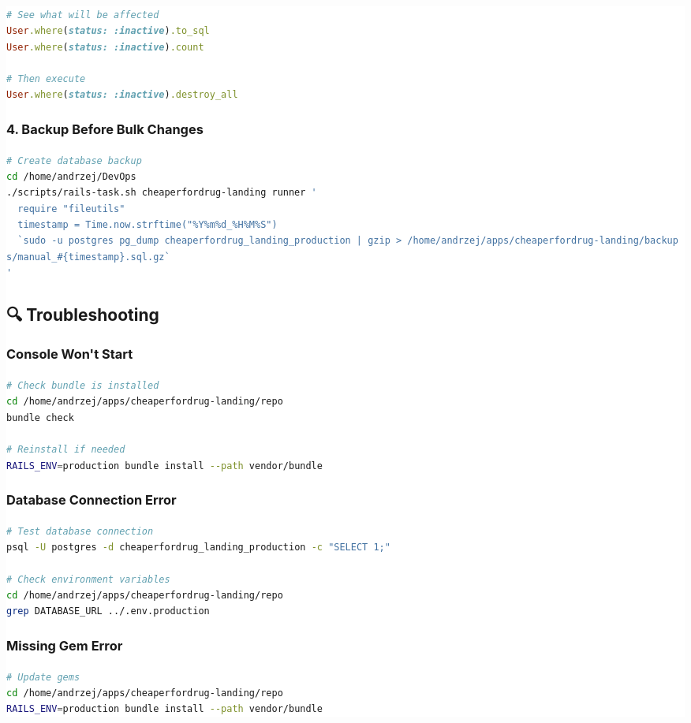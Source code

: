 ```ruby
# See what will be affected
User.where(status: :inactive).to_sql
User.where(status: :inactive).count

# Then execute
User.where(status: :inactive).destroy_all
```

### 4. Backup Before Bulk Changes

```bash
# Create database backup
cd /home/andrzej/DevOps
./scripts/rails-task.sh cheaperfordrug-landing runner '
  require "fileutils"
  timestamp = Time.now.strftime("%Y%m%d_%H%M%S")
  `sudo -u postgres pg_dump cheaperfordrug_landing_production | gzip > /home/andrzej/apps/cheaperfordrug-landing/backups/manual_#{timestamp}.sql.gz`
'
```

## 🔍 Troubleshooting

### Console Won't Start

```bash
# Check bundle is installed
cd /home/andrzej/apps/cheaperfordrug-landing/repo
bundle check

# Reinstall if needed
RAILS_ENV=production bundle install --path vendor/bundle
```

### Database Connection Error

```bash
# Test database connection
psql -U postgres -d cheaperfordrug_landing_production -c "SELECT 1;"

# Check environment variables
cd /home/andrzej/apps/cheaperfordrug-landing/repo
grep DATABASE_URL ../.env.production
```

### Missing Gem Error

```bash
# Update gems
cd /home/andrzej/apps/cheaperfordrug-landing/repo
RAILS_ENV=production bundle install --path vendor/bundle
```
